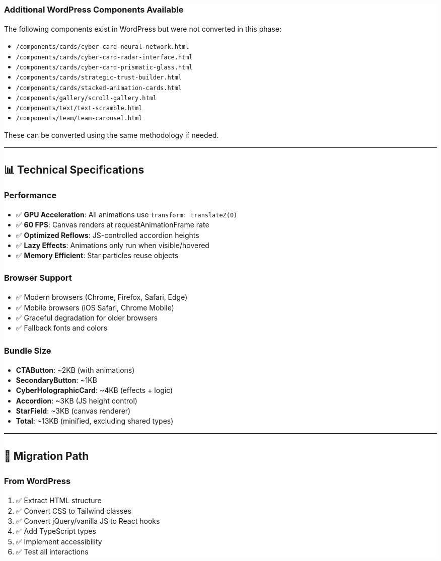 ### Additional WordPress Components Available
The following components exist in WordPress but were not converted in this phase:
- `/components/cards/cyber-card-neural-network.html`
- `/components/cards/cyber-card-radar-interface.html`
- `/components/cards/cyber-card-prismatic-glass.html`
- `/components/cards/strategic-trust-builder.html`
- `/components/cards/stacked-animation-cards.html`
- `/components/gallery/scroll-gallery.html`
- `/components/text/text-scramble.html`
- `/components/team/team-carousel.html`

These can be converted using the same methodology if needed.

---

## 📊 Technical Specifications

### Performance
- ✅ **GPU Acceleration**: All animations use `transform: translateZ(0)`
- ✅ **60 FPS**: Canvas renders at requestAnimationFrame rate
- ✅ **Optimized Reflows**: JS-controlled accordion heights
- ✅ **Lazy Effects**: Animations only run when visible/hovered
- ✅ **Memory Efficient**: Star particles reuse objects

### Browser Support
- ✅ Modern browsers (Chrome, Firefox, Safari, Edge)
- ✅ Mobile browsers (iOS Safari, Chrome Mobile)
- ✅ Graceful degradation for older browsers
- ✅ Fallback fonts and colors

### Bundle Size
- **CTAButton**: ~2KB (with animations)
- **SecondaryButton**: ~1KB
- **CyberHolographicCard**: ~4KB (effects + logic)
- **Accordion**: ~3KB (JS height control)
- **StarField**: ~3KB (canvas renderer)
- **Total**: ~13KB (minified, excluding shared types)

---

## 🔄 Migration Path

### From WordPress
1. ✅ Extract HTML structure
2. ✅ Convert CSS to Tailwind classes
3. ✅ Convert jQuery/vanilla JS to React hooks
4. ✅ Add TypeScript types
5. ✅ Implement accessibility
6. ✅ Test all interactions
